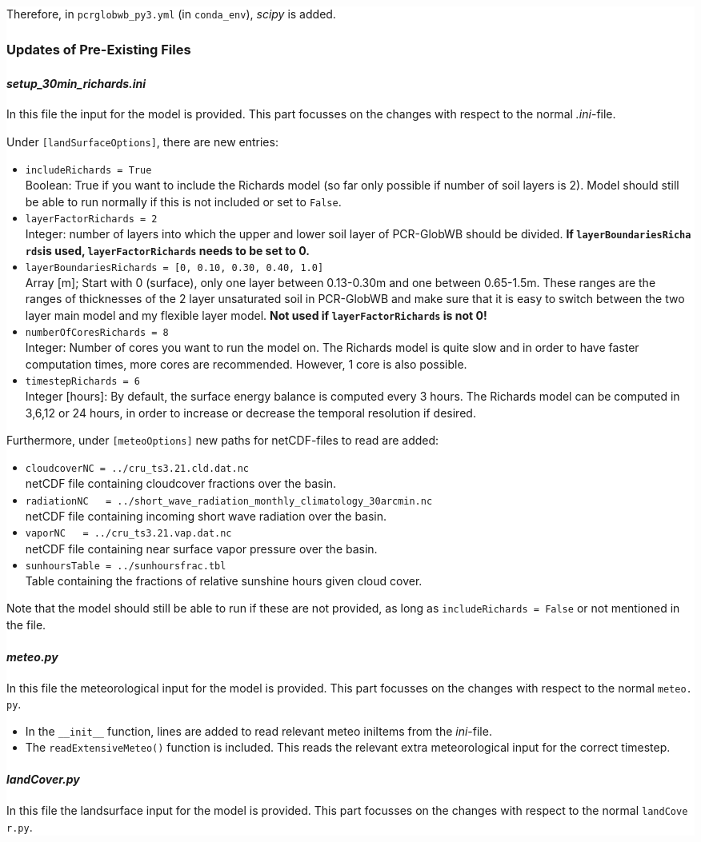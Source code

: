 Therefore, in `pcrglobwb_py3.yml` (in `conda_env`), *scipy* is added.

### Updates of Pre-Existing Files

#### *setup_30min_richards.ini*
In this file the input for the model is provided. This part focusses on the changes with respect to the normal *.ini*-file.

Under `[landSurfaceOptions]`, there are new entries:
 - `includeRichards = True`\
    Boolean: True if you want to include the Richards model (so far only possible if number of soil layers is 2). Model should still be able to run normally if this is not included or set to `False`.
 - `layerFactorRichards = 2`\
    Integer: number of layers into which the upper and lower soil layer of PCR-GlobWB should be divided. **If `layerBoundariesRichards`is used, `layerFactorRichards` needs to be set to 0.**
 - `layerBoundariesRichards = [0, 0.10, 0.30, 0.40, 1.0]`\
    Array [m]; Start with 0 (surface), only one layer between 0.13-0.30m and one between 0.65-1.5m. These ranges are the ranges of thicknesses of the 2 layer unsaturated soil in PCR-GlobWB and make sure that it is easy to switch between the two layer main model and my flexible layer model. **Not used if `layerFactorRichards` is not 0!**
 - `numberOfCoresRichards = 8`\
    Integer: Number of cores you want to run the model on. The Richards model is quite slow and in order to have faster computation times, more cores are recommended. However, 1 core is also possible.
 - `timestepRichards = 6`  
    Integer [hours]: By default, the surface energy balance is computed every 3 hours. The Richards model can be computed in 3,6,12 or 24 hours, in order to increase or decrease the temporal resolution if desired.
    
Furthermore, under `[meteoOptions]` new paths for netCDF-files to read are added:
- `cloudcoverNC = ../cru_ts3.21.cld.dat.nc`\
   netCDF file containing cloudcover fractions over the basin.
- `radiationNC   = ../short_wave_radiation_monthly_climatology_30arcmin.nc`\
   netCDF file containing incoming short wave radiation over the basin.
- `vaporNC   = ../cru_ts3.21.vap.dat.nc`\
   netCDF file containing near surface vapor pressure over the basin.
- `sunhoursTable = ../sunhoursfrac.tbl`\
   Table containing the fractions of relative sunshine hours given cloud cover.

Note that the model should still be able to run if these are not provided, as long as `includeRichards = False` or not mentioned in the file. 

#### *meteo.py*
In this file the meteorological input for the model is provided. This part focusses on the changes with respect to the normal `meteo.py`.

- In the `__init__` function, lines are added to read relevant meteo iniItems from the *ini*-file.
- The `readExtensiveMeteo()` function is included. This reads the relevant extra meteorological input for the correct timestep.



#### *landCover.py*
In this file the landsurface input for the model is provided. This part focusses on the changes with respect to the normal `landCover.py`.
